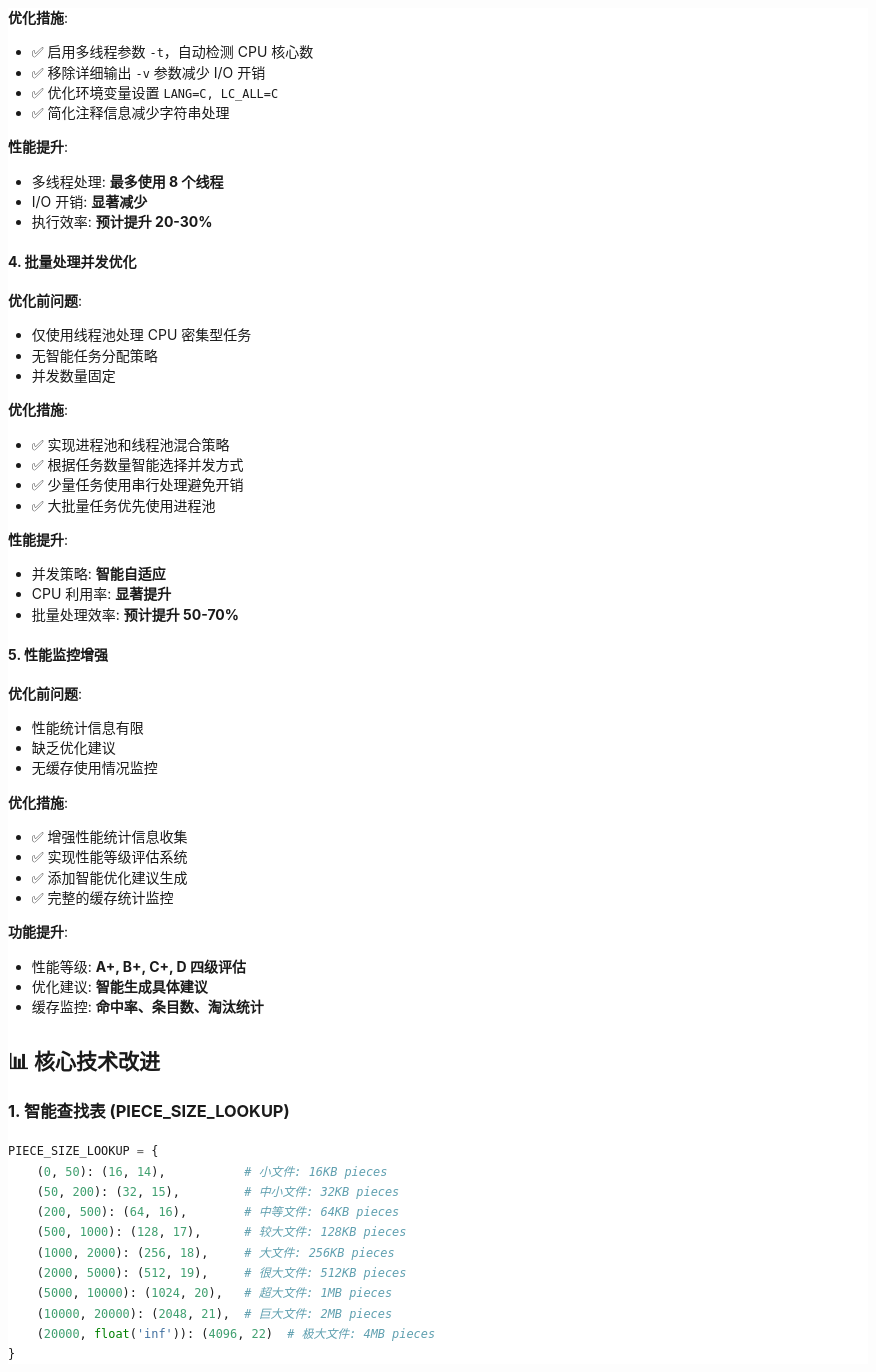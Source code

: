 **优化措施**:
- ✅ 启用多线程参数 `-t`，自动检测 CPU 核心数
- ✅ 移除详细输出 `-v` 参数减少 I/O 开销
- ✅ 优化环境变量设置 `LANG=C, LC_ALL=C`
- ✅ 简化注释信息减少字符串处理

**性能提升**:
- 多线程处理: **最多使用 8 个线程**
- I/O 开销: **显著减少**
- 执行效率: **预计提升 20-30%**

#### 4. 批量处理并发优化
**优化前问题**:
- 仅使用线程池处理 CPU 密集型任务
- 无智能任务分配策略
- 并发数量固定

**优化措施**:
- ✅ 实现进程池和线程池混合策略
- ✅ 根据任务数量智能选择并发方式
- ✅ 少量任务使用串行处理避免开销
- ✅ 大批量任务优先使用进程池

**性能提升**:
- 并发策略: **智能自适应**
- CPU 利用率: **显著提升**
- 批量处理效率: **预计提升 50-70%**

#### 5. 性能监控增强
**优化前问题**:
- 性能统计信息有限
- 缺乏优化建议
- 无缓存使用情况监控

**优化措施**:
- ✅ 增强性能统计信息收集
- ✅ 实现性能等级评估系统
- ✅ 添加智能优化建议生成
- ✅ 完整的缓存统计监控

**功能提升**:
- 性能等级: **A+, B+, C+, D 四级评估**
- 优化建议: **智能生成具体建议**
- 缓存监控: **命中率、条目数、淘汰统计**

## 📊 核心技术改进

### 1. 智能查找表 (PIECE_SIZE_LOOKUP)
```python
PIECE_SIZE_LOOKUP = {
    (0, 50): (16, 14),           # 小文件: 16KB pieces
    (50, 200): (32, 15),         # 中小文件: 32KB pieces  
    (200, 500): (64, 16),        # 中等文件: 64KB pieces
    (500, 1000): (128, 17),      # 较大文件: 128KB pieces
    (1000, 2000): (256, 18),     # 大文件: 256KB pieces
    (2000, 5000): (512, 19),     # 很大文件: 512KB pieces
    (5000, 10000): (1024, 20),   # 超大文件: 1MB pieces
    (10000, 20000): (2048, 21),  # 巨大文件: 2MB pieces
    (20000, float('inf')): (4096, 22)  # 极大文件: 4MB pieces
}
```
